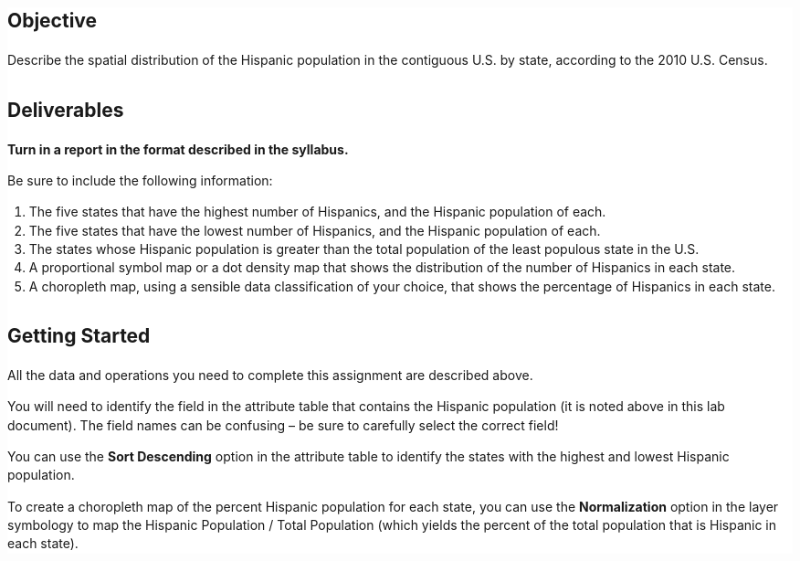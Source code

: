 ## Objective

Describe the spatial distribution of the Hispanic population in the
contiguous U.S. by state, according to the 2010 U.S. Census.

## Deliverables

**Turn in a report in the format described in the syllabus.**

Be sure to include the following information:

1.  The five states that have the highest number of Hispanics, and the
    Hispanic population of each.
2.  The five states that have the lowest number of Hispanics, and the
    Hispanic population of each.
3.  The states whose Hispanic population is greater than the total
    population of the least populous state in the U.S.
4.  A proportional symbol map or a dot density map that shows the
    distribution of the number of Hispanics in each state.
5.  A choropleth map, using a sensible data classification of your
    choice, that shows the percentage of Hispanics in each state.

## Getting Started

All the data and operations you need to complete this assignment are
described above.

You will need to identify the field in the attribute table that contains
the Hispanic population (it is noted above in this lab document). The
field names can be confusing – be sure to carefully select the correct
field\!

You can use the **Sort Descending** option in the attribute table to
identify the states with the highest and lowest Hispanic population.

To create a choropleth map of the percent Hispanic population for each
state, you can use the **Normalization** option in the layer symbology
to map the Hispanic Population / Total Population (which yields the
percent of the total population that is Hispanic in each state).
